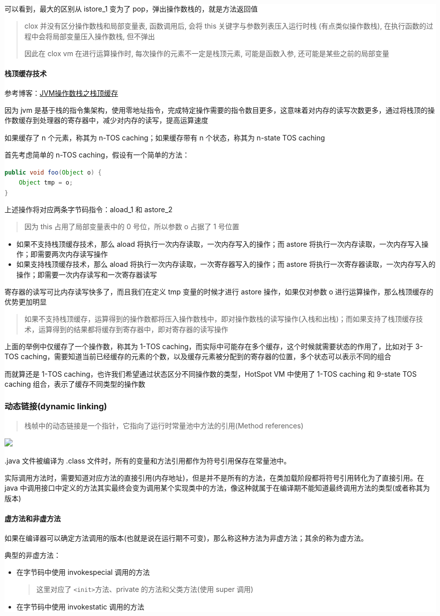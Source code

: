 可以看到，最大的区别从 istore_1 变为了 pop，弹出操作数栈的，就是方法返回值

>   clox 并没有区分操作数栈和局部变量表, 函数调用后, 会将 this 关键字与参数列表压入运行时栈 (有点类似操作数栈), 在执行函数的过程中会将局部变量压入操作数栈, 但不弹出
>
>   因此在 clox vm 在进行运算操作时, 每次操作的元素不一定是栈顶元素, 可能是函数入参, 还可能是某些之前的局部变量

#### 栈顶缓存技术

参考博客：[JVM操作数栈之栈顶缓存](https://blog.csdn.net/yangxiaofei_java/article/details/119287202)

因为 jvm 是基于栈的指令集架构，使用零地址指令，完成特定操作需要的指令数目更多，这意味着对内存的读写次数更多，通过将栈顶的操作数缓存到处理器的寄存器中，减少对内存的读写，提高运算速度

如果缓存了 n 个元素，称其为 n-TOS caching；如果缓存带有 n 个状态，称其为 n-state TOS caching

首先考虑简单的 n-TOS caching，假设有一个简单的方法：

```java
public void foo(Object o) {
    Object tmp = o;
} 
```

上述操作将对应两条字节码指令：aload_1 和 astore_2

> 因为 this 占用了局部变量表中的 0 号位，所以参数 o 占据了 1 号位置

* 如果不支持栈顶缓存技术，那么 aload 将执行一次内存读取，一次内存写入的操作；而 astore 将执行一次内存读取，一次内存写入操作；即需要两次内存读写操作
* 如果支持栈顶缓存技术，那么 aload 将执行一次内存读取，一次寄存器写入的操作；而 astore 将执行一次寄存器读取，一次内存写入的操作；即需要一次内存读写和一次寄存器读写

寄存器的读写可比内存读写快多了，而且我们在定义 tmp 变量的时候才进行 astore 操作，如果仅对参数 o 进行运算操作，那么栈顶缓存的优势更加明显

>如果不支持栈顶缓存，运算得到的操作数都将压入操作数栈中，即对操作数栈的读写操作(入栈和出栈)；而如果支持了栈顶缓存技术，运算得到的结果都将缓存到寄存器中，即对寄存器的读写操作

上面的举例中仅缓存了一个操作数，称其为 1-TOS caching，而实际中可能存在多个缓存，这个时候就需要状态的作用了，比如对于 3-TOS caching，需要知道当前已经缓存的元素的个数，以及缓存元素被分配到的寄存器的位置，多个状态可以表示不同的组合

而就算还是 1-TOS caching，也许我们希望通过状态区分不同操作数的类型，HotSpot VM 中使用了 1-TOS caching 和 9-state TOS caching 组合，表示了缓存不同类型的操作数

### 动态链接(dynamic linking)

> 栈帧中的动态链接是一个指针，它指向了运行时常量池中方法的引用(Method references)

![](https://cdn.jsdelivr.net/gh/SunYuanI/img/img/dynamic_linking.png)

.java 文件被编译为 .class 文件时，所有的变量和方法引用都作为符号引用保存在常量池中。

实际调用方法时，需要知道对应方法的直接引用(内存地址)，但是并不是所有的方法，在类加载阶段都将符号引用转化为了直接引用。在 java 中调用接口中定义的方法其实最终会变为调用某个实现类中的方法，像这种就属于在编译期不能知道最终调用方法的类型(或者称其为版本)

#### 虚方法和非虚方法

如果在编译器可以确定方法调用的版本(也就是说在运行期不可变)，那么称这种方法为非虚方法；其余的称为虚方法。

典型的非虚方法：

* 在字节码中使用 invokespecial 调用的方法

  > 这里对应了 `<init>`方法、private 的方法和父类方法(使用 super 调用)

* 在字节码中使用 invokestatic 调用的方法
